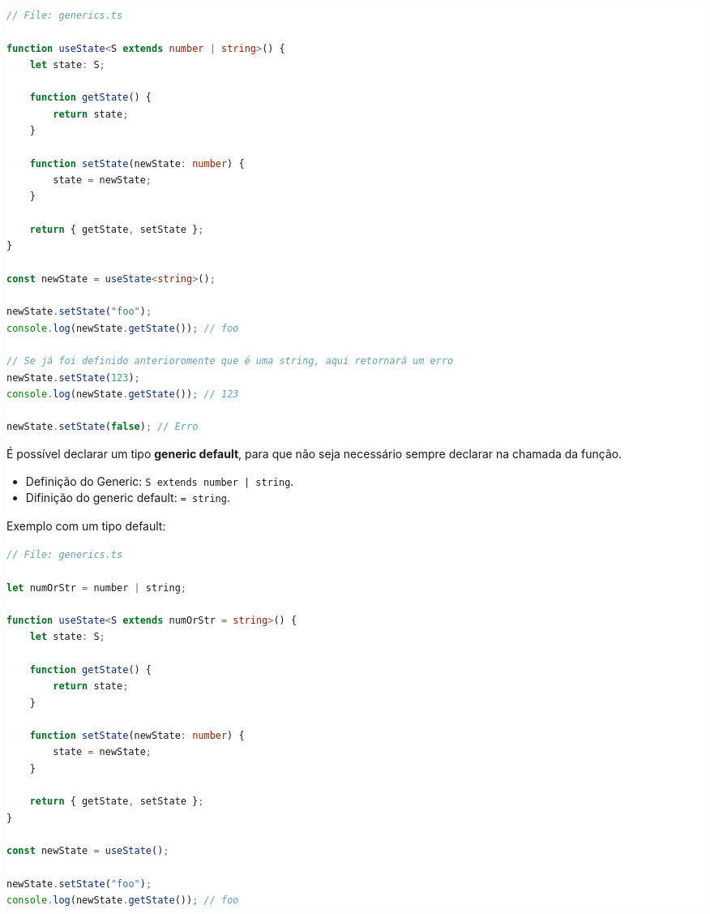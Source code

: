 ```typescript
// File: generics.ts

function useState<S extends number | string>() {
    let state: S;

    function getState() {
        return state;
    }

    function setState(newState: number) {
        state = newState;
    }

    return { getState, setState };
}

const newState = useState<string>();

newState.setState("foo");
console.log(newState.getState()); // foo

// Se já foi definido anterioromente que é uma string, aqui retornará um erro
newState.setState(123);
console.log(newState.getState()); // 123

newState.setState(false); // Erro
```

É possível declarar um tipo **generic default**, para que não seja necessário sempre declarar na chamada da função.

- Definição do Generic: `S extends number | string`.
- Difinição do generic default: `= string`.

Exemplo com um tipo default:

```typescript
// File: generics.ts

let numOrStr = number | string;

function useState<S extends numOrStr = string>() {
    let state: S;

    function getState() {
        return state;
    }

    function setState(newState: number) {
        state = newState;
    }

    return { getState, setState };
}

const newState = useState();

newState.setState("foo");
console.log(newState.getState()); // foo
```
